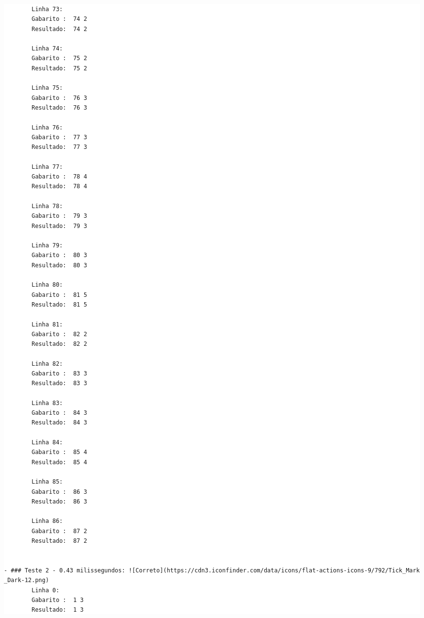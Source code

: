 			Linha 73: 
			Gabarito :	74 2
			Resultado:	74 2

			Linha 74: 
			Gabarito :	75 2
			Resultado:	75 2

			Linha 75: 
			Gabarito :	76 3
			Resultado:	76 3

			Linha 76: 
			Gabarito :	77 3
			Resultado:	77 3

			Linha 77: 
			Gabarito :	78 4
			Resultado:	78 4

			Linha 78: 
			Gabarito :	79 3
			Resultado:	79 3

			Linha 79: 
			Gabarito :	80 3
			Resultado:	80 3

			Linha 80: 
			Gabarito :	81 5
			Resultado:	81 5

			Linha 81: 
			Gabarito :	82 2
			Resultado:	82 2

			Linha 82: 
			Gabarito :	83 3
			Resultado:	83 3

			Linha 83: 
			Gabarito :	84 3
			Resultado:	84 3

			Linha 84: 
			Gabarito :	85 4
			Resultado:	85 4

			Linha 85: 
			Gabarito :	86 3
			Resultado:	86 3

			Linha 86: 
			Gabarito :	87 2
			Resultado:	87 2


	- ### Teste 2 - 0.43 milissegundos: ![Correto](https://cdn3.iconfinder.com/data/icons/flat-actions-icons-9/792/Tick_Mark_Dark-12.png)
			Linha 0: 
			Gabarito :	1 3
			Resultado:	1 3
